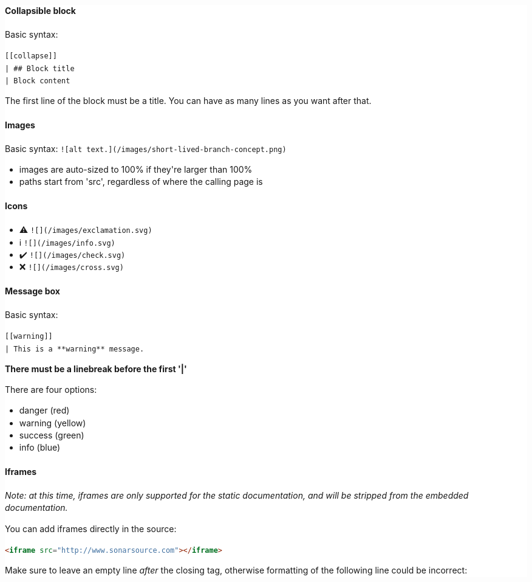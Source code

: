 #### Collapsible block

Basic syntax:

```
[[collapse]]
| ## Block title
| Block content
```

The first line of the block must be a title. You can have as many lines as you want after that.

#### Images

Basic syntax: `![alt text.](/images/short-lived-branch-concept.png)`

- images are auto-sized to 100% if they're larger than 100%
- paths start from 'src', regardless of where the calling page is

#### Icons

- :warning: `![](/images/exclamation.svg)`
- :information_source: `![](/images/info.svg)`
- :heavy_check_mark: `![](/images/check.svg)`
- :x: `![](/images/cross.svg)`

#### Message box

Basic syntax:

```
[[warning]]
| This is a **warning** message.
```

**There must be a linebreak before the first '|'**

There are four options:

- danger (red)
- warning (yellow)
- success (green)
- info (blue)

#### Iframes

_Note: at this time, iframes are only supported for the static documentation, and will be stripped from the embedded documentation._

You can add iframes directly in the source:

```html
<iframe src="http://www.sonarsource.com"></iframe>

```

Make sure to leave an empty line _after_ the closing tag, otherwise formatting of the following line could be incorrect:
